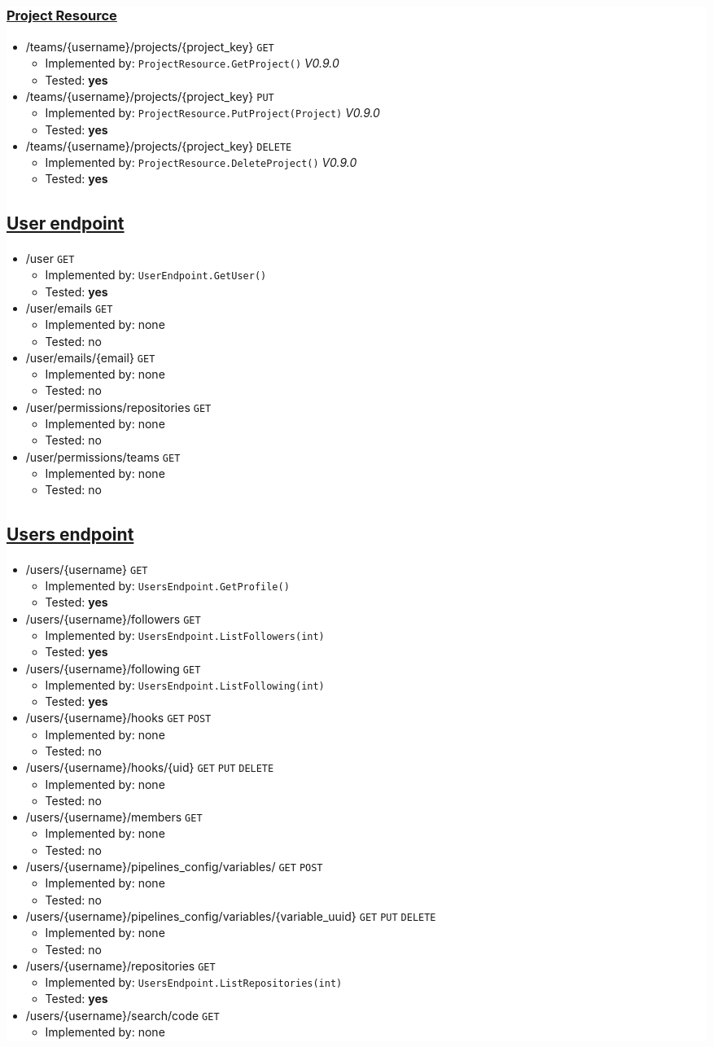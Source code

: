 ### [Project Resource](https://developer.atlassian.com/bitbucket/api/2/reference/resource/teams/%7Busername%7D/projects/%7Bproject_key%7D)
- /teams/{username}/projects/{project_key} `GET`
  - Implemented by: `ProjectResource.GetProject()` *V0.9.0*
  - Tested: **yes**
- /teams/{username}/projects/{project_key} `PUT`
  - Implemented by: `ProjectResource.PutProject(Project)` *V0.9.0*
  - Tested: **yes**
- /teams/{username}/projects/{project_key} `DELETE`
  - Implemented by: `ProjectResource.DeleteProject()` *V0.9.0*
  - Tested: **yes**

## [User endpoint](https://developer.atlassian.com/bitbucket/api/2/reference/resource/user)
- /user `GET`
  - Implemented by: `UserEndpoint.GetUser()`
  - Tested: **yes**
- /user/emails `GET`
  - Implemented by: none
  - Tested: no
- /user/emails/{email} `GET`
  - Implemented by: none
  - Tested: no
- /user/permissions/repositories `GET`
  - Implemented by: none
  - Tested: no
- /user/permissions/teams `GET`
  - Implemented by: none
  - Tested: no

## [Users endpoint](https://developer.atlassian.com/bitbucket/api/2/reference/resource/users)
- /users/{username} `GET`
  - Implemented by: `UsersEndpoint.GetProfile()`
  - Tested: **yes**
- /users/{username}/followers `GET`
  - Implemented by: `UsersEndpoint.ListFollowers(int)`
  - Tested: **yes**
- /users/{username}/following `GET`
  - Implemented by: `UsersEndpoint.ListFollowing(int)`
  - Tested: **yes**
- /users/{username}/hooks `GET` `POST`
  - Implemented by: none
  - Tested: no
- /users/{username}/hooks/{uid} `GET` `PUT` `DELETE`
  - Implemented by: none
  - Tested: no
- /users/{username}/members `GET`
  - Implemented by: none
  - Tested: no
- /users/{username}/pipelines_config/variables/ `GET` `POST`
  - Implemented by: none
  - Tested: no
- /users/{username}/pipelines_config/variables/{variable_uuid} `GET` `PUT` `DELETE`
  - Implemented by: none
  - Tested: no
- /users/{username}/repositories `GET`
  - Implemented by: `UsersEndpoint.ListRepositories(int)`
  - Tested: **yes**
- /users/{username}/search/code `GET`
  - Implemented by: none